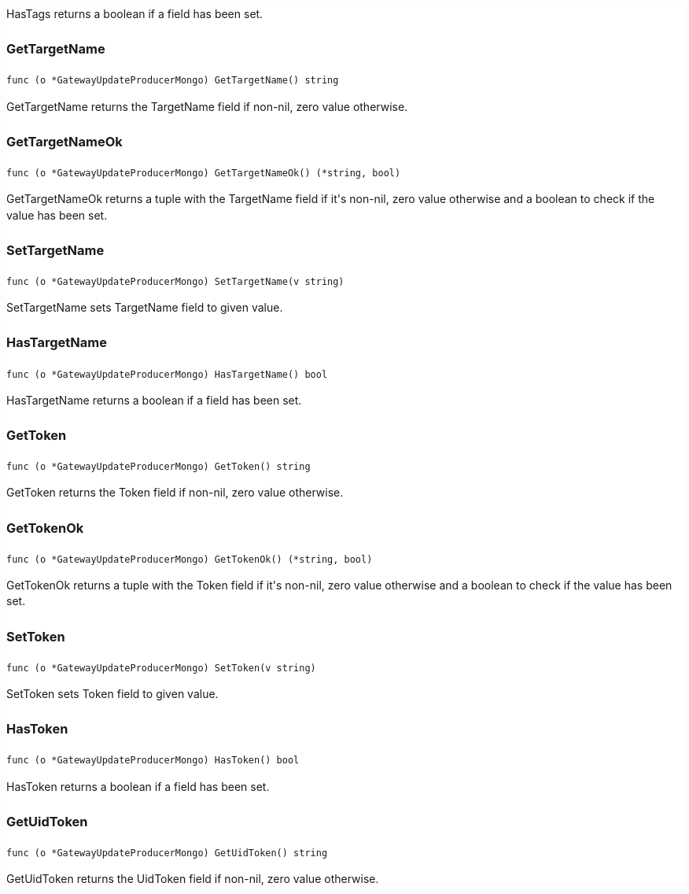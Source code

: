 HasTags returns a boolean if a field has been set.

### GetTargetName

`func (o *GatewayUpdateProducerMongo) GetTargetName() string`

GetTargetName returns the TargetName field if non-nil, zero value otherwise.

### GetTargetNameOk

`func (o *GatewayUpdateProducerMongo) GetTargetNameOk() (*string, bool)`

GetTargetNameOk returns a tuple with the TargetName field if it's non-nil, zero value otherwise
and a boolean to check if the value has been set.

### SetTargetName

`func (o *GatewayUpdateProducerMongo) SetTargetName(v string)`

SetTargetName sets TargetName field to given value.

### HasTargetName

`func (o *GatewayUpdateProducerMongo) HasTargetName() bool`

HasTargetName returns a boolean if a field has been set.

### GetToken

`func (o *GatewayUpdateProducerMongo) GetToken() string`

GetToken returns the Token field if non-nil, zero value otherwise.

### GetTokenOk

`func (o *GatewayUpdateProducerMongo) GetTokenOk() (*string, bool)`

GetTokenOk returns a tuple with the Token field if it's non-nil, zero value otherwise
and a boolean to check if the value has been set.

### SetToken

`func (o *GatewayUpdateProducerMongo) SetToken(v string)`

SetToken sets Token field to given value.

### HasToken

`func (o *GatewayUpdateProducerMongo) HasToken() bool`

HasToken returns a boolean if a field has been set.

### GetUidToken

`func (o *GatewayUpdateProducerMongo) GetUidToken() string`

GetUidToken returns the UidToken field if non-nil, zero value otherwise.
